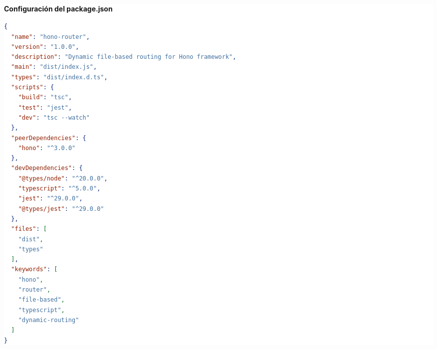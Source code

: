 **Configuración del package.json**

```json
{
  "name": "hono-router",
  "version": "1.0.0",
  "description": "Dynamic file-based routing for Hono framework",
  "main": "dist/index.js",
  "types": "dist/index.d.ts",
  "scripts": {
    "build": "tsc",
    "test": "jest",
    "dev": "tsc --watch"
  },
  "peerDependencies": {
    "hono": "^3.0.0"
  },
  "devDependencies": {
    "@types/node": "^20.0.0",
    "typescript": "^5.0.0",
    "jest": "^29.0.0",
    "@types/jest": "^29.0.0"
  },
  "files": [
    "dist",
    "types"
  ],
  "keywords": [
    "hono",
    "router",
    "file-based",
    "typescript",
    "dynamic-routing"
  ]
}
```


